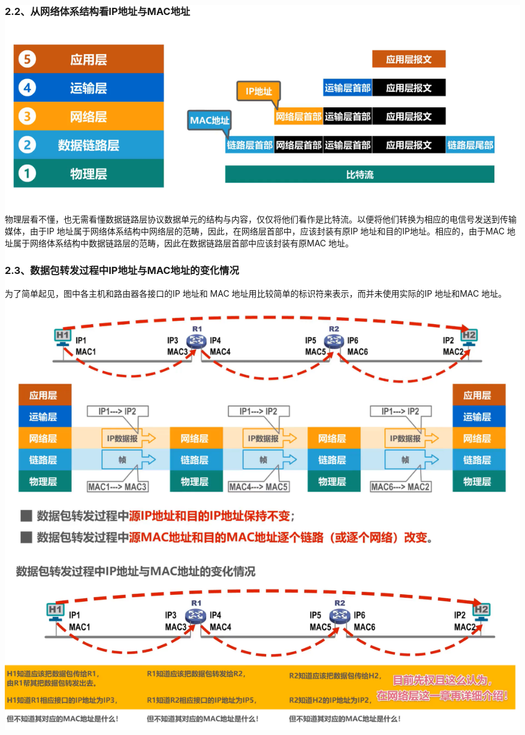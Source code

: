 

### 2.2、从网络体系结构看IP地址与MAC地址

![image-20201015104913755](计算机网络第3章（数据链路层）.assets/image-20201015104913755.png)

物理层看不懂，也无需看懂数据链路层协议数据单元的结构与内容，仅仅将他们看作是比特流。以便将他们转换为相应的电信号发送到传输媒体，由于IP 地址属于网络体系结构中网络层的范畴，因此，在网络层首部中，应该封装有原IP 地址和目的IP地址。相应的，由于MAC 地址属于网络体系结构中数据链路层的范畴，因此在数据链路层首部中应该封装有原MAC 地址。

### 2.3、数据包转发过程中IP地址与MAC地址的变化情况

为了简单起见，图中各主机和路由器各接口的IP 地址和 MAC 地址用比较简单的标识符来表示，而并未使用实际的IP 地址和MAC 地址。

![image-20201015105455043](计算机网络第3章（数据链路层）.assets/image-20201015105455043.png)

![image-20210420200818847](计算机网络第3章（数据链路层）.assets/image-20210420200818847.png)